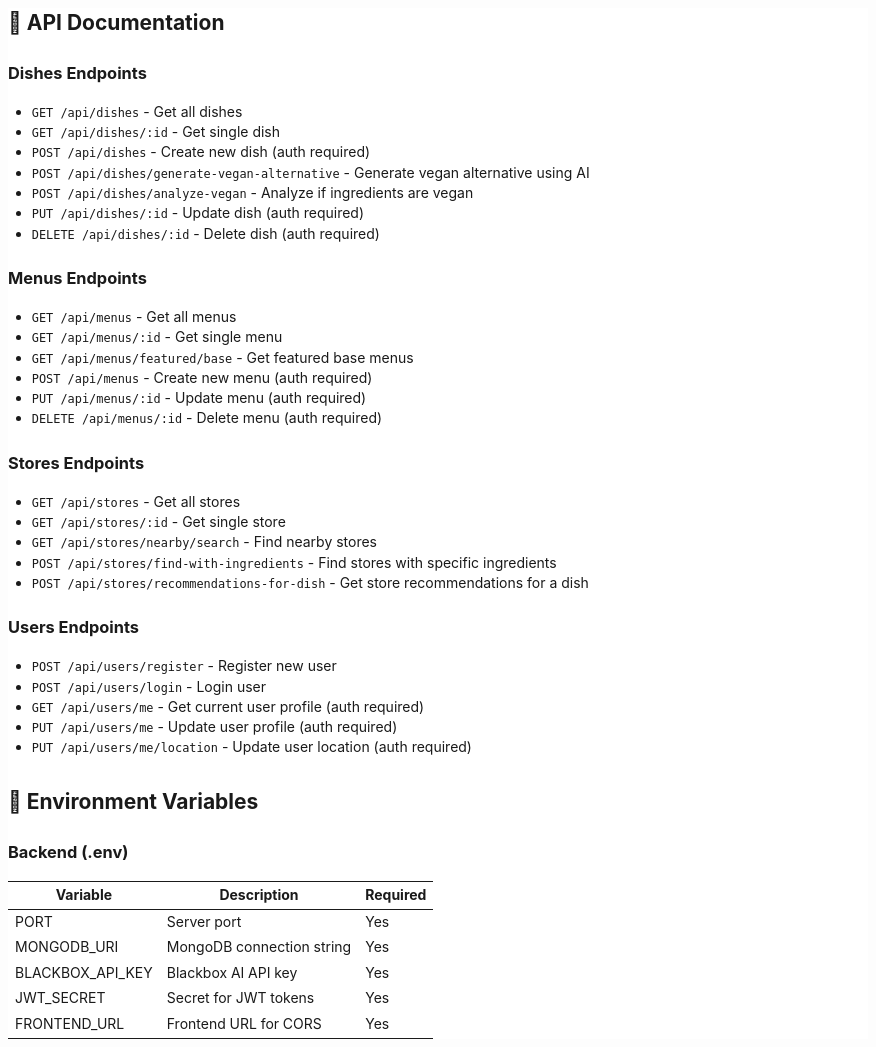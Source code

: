 ## 📖 API Documentation

### Dishes Endpoints

- `GET /api/dishes` - Get all dishes
- `GET /api/dishes/:id` - Get single dish
- `POST /api/dishes` - Create new dish (auth required)
- `POST /api/dishes/generate-vegan-alternative` - Generate vegan alternative using AI
- `POST /api/dishes/analyze-vegan` - Analyze if ingredients are vegan
- `PUT /api/dishes/:id` - Update dish (auth required)
- `DELETE /api/dishes/:id` - Delete dish (auth required)

### Menus Endpoints

- `GET /api/menus` - Get all menus
- `GET /api/menus/:id` - Get single menu
- `GET /api/menus/featured/base` - Get featured base menus
- `POST /api/menus` - Create new menu (auth required)
- `PUT /api/menus/:id` - Update menu (auth required)
- `DELETE /api/menus/:id` - Delete menu (auth required)

### Stores Endpoints

- `GET /api/stores` - Get all stores
- `GET /api/stores/:id` - Get single store
- `GET /api/stores/nearby/search` - Find nearby stores
- `POST /api/stores/find-with-ingredients` - Find stores with specific ingredients
- `POST /api/stores/recommendations-for-dish` - Get store recommendations for a dish

### Users Endpoints

- `POST /api/users/register` - Register new user
- `POST /api/users/login` - Login user
- `GET /api/users/me` - Get current user profile (auth required)
- `PUT /api/users/me` - Update user profile (auth required)
- `PUT /api/users/me/location` - Update user location (auth required)

## 🔑 Environment Variables

### Backend (.env)

| Variable | Description | Required |
|----------|-------------|----------|
| PORT | Server port | Yes |
| MONGODB_URI | MongoDB connection string | Yes |
| BLACKBOX_API_KEY | Blackbox AI API key | Yes |
| JWT_SECRET | Secret for JWT tokens | Yes |
| FRONTEND_URL | Frontend URL for CORS | Yes |
